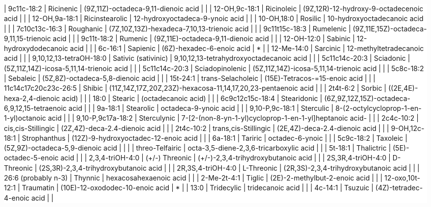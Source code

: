 | 9c11c-18:2                         | Ricinenic                    | (9Z,11Z)-octadeca-9,11-dienoic acid                                             |      |
| 12-OH,9c-18:1                      | Ricinoleic                   | (9Z,12R)-12-hydroxy-9-octadecenoic acid                                         |      |
| 12-OH,9a-18:1                      | Ricinstearolic               | 12-hydroxyoctadeca-9-ynoic acid                                                 |      |
| 10-OH,18:0                         | Rosilic                      | 10-hydroxyoctadecanoic acid                                                     |      |
| 7c10c13c-16:3                      | Roughanic                    | (7Z,10Z,13Z)-hexadeca-7,10,13-trienoic acid                                     |      |
| 9c11t15c-18:3                      | Rumelenic                    | (9Z,11E,15Z)-octadeca-9,11,15-trienoic acid                                     |      |
| 9c11t-18:2                         | Rumenic                      | (9Z,11E)-octadeca-9,11-dienoic acid                                             |      |
| 12-OH-12:0                         | Sabinic                      | 12-hydroxydodecanoic acid                                                       |      |
| 6c-16:1                            | Sapienic                     | (6Z)-hexadec-6-enoic acid                                                       | *    |
| 12-Me-14:0                         | Sarcinic                     | 12-methyltetradecanoic acid                                                     |      |
| 9,10,12,13-tetraOH-18:0            | Sativic (sativinic)          | 9,10,12,13-tetrahydroxyoctadecanoic acid                                        |      |
| 5c11c14c-20:3                      | Sciadonic                    | (5Z,11Z,14Z)-icosa-5,11,14-trienoic acid                                        |      |
| 5c11c14c-20:3                      | Sciadopinolenic              | (5Z,11Z,14Z)-icosa-5,11,14-trienoic acid                                        |      |
| 5c8c-18:2                          | Sebaleic                     | (5Z,8Z)-octadeca-5,8-dienoic acid                                               |      |
| 15t-24:1                           | trans-Selacholeic            | (15E)-Tetracos-=15-enoic acid                                                   |      |
| 11c14c17c20c23c-26:5               | Shibic                       | (11Z,14Z,17Z,20Z,23Z)-hexacosa-11,14,17,20,23-pentaenoic acid                   |      |
| 2t4t-6:2                           | Sorbic                       | ((2E,4E)-hexa-2,4-dienoic acid)                                                 |      |
| 18:0                               | Stearic                      | (octadecanoic acid)                                                             |      |
| 6c9c12c15c-18:4                    | Stearidonic                  | (6Z,9Z,12Z,15Z)-octadeca-6,9,12,15-tetraenoic acid                              |      |
| 9a-18:1                            | Stearolic                    | octadeca-9-ynoic acid                                                           |      |
| 9,10-P,9c-18:1                     | Sterculic                    | 8-(2-octylcycloprop-1-en-1-yl)octanoic acid                                     |      |
| 9,10-P,9c17a-18:2                  | Sterculynic                  | 7-[2-(non-8-yn-1-yl)cycloprop-1-en-1-yl]heptanoic acid-                         |      |
| 2c4c-10:2                          | cis,cis-Stillingic           | (2Z,4Z)-deca-2.4-dienoic acid                                                   |      |
| 2t4c-10:2                          | trans,cis-Stillingic         | (2E,4Z)-deca-2.4-dienoic acid                                                   |      |
| 9-OH,12c-18:1                      | Strophanthus                 | (12Z)-9-hydroxyoctadec-12-enoic acid                                            |      |
| 6a-18:1                            | Tariric                      | octadec-6-ynoic                                                                 |      |
| 5c9c-18:2                          | Taxoleic                     | (5Z,9Z)-octadeca-5,9-dienoic acid                                               |      |
|                                    | threo-Telfairic              | octa-3,5-diene-2,3,6-tricarboxylic acid                                         |      |
| 5t-18:1                            | Thalictric                   | (5E)-octadec-5-enoic acid                                                       |      |
| 2,3,4-triOH-4:0                    | (+/-) Threonic               | (+/-)-2,3,4-trihydroxybutanoic acid                                             |      |
| 2S,3R,4-triOH-4:0                  | D-Threonic                   | (2S,3R)-2,3,4-trihydroxybutanoic acid                                           |      |
| 2R,3S,4-triOH-4:0                  | L-Threonic                   | (2R,3S)-2,3,4-trihydroxybutanoic acid                                           |      |
| 26:6 (probably n-3)                | Thynnic                      | hexacosahexaenoic acid                                                          |      |
| 2-Me-2t-4:1                        | Tiglic                       | (2E)-2-methylbut-2-enoic acid                                                   |      |
| 12-oxo,10t-12:1                    | Traumatin                    | (10E)-12-oxododec-10-enoic acid                                                 | *    |
| 13:0                               | Tridecylic                   | tridecanoic acid                                                                |      |
| 4c-14:1                            | Tsuzuic                      | (4Z)-tetradec-4-enoic acid                                                      |      |
